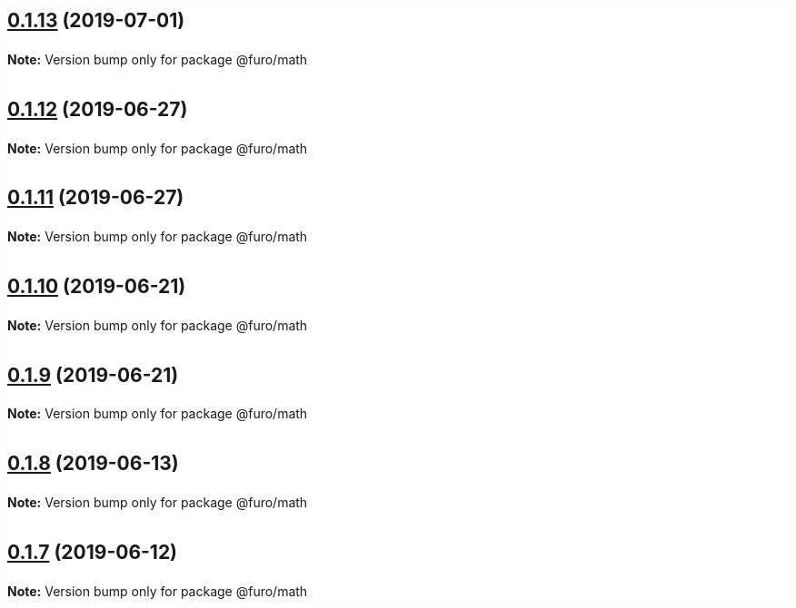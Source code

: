 

## [0.1.13](https://github.com/veith/FuroBaseComponents/compare/@furo/math@0.1.12...@furo/math@0.1.13) (2019-07-01)

**Note:** Version bump only for package @furo/math





## [0.1.12](https://github.com/veith/FuroBaseComponents/compare/@furo/math@0.1.11...@furo/math@0.1.12) (2019-06-27)

**Note:** Version bump only for package @furo/math





## [0.1.11](https://github.com/veith/FuroBaseComponents/compare/@furo/math@0.1.10...@furo/math@0.1.11) (2019-06-27)

**Note:** Version bump only for package @furo/math





## [0.1.10](https://github.com/veith/FuroBaseComponents/compare/@furo/math@0.1.9...@furo/math@0.1.10) (2019-06-21)

**Note:** Version bump only for package @furo/math





## [0.1.9](https://github.com/veith/FuroBaseComponents/compare/@furo/math@0.1.8...@furo/math@0.1.9) (2019-06-21)

**Note:** Version bump only for package @furo/math





## [0.1.8](https://github.com/veith/FuroBaseComponents/compare/@furo/math@0.1.7...@furo/math@0.1.8) (2019-06-13)

**Note:** Version bump only for package @furo/math





## [0.1.7](https://github.com/veith/FuroBaseComponents/compare/@furo/math@0.1.6...@furo/math@0.1.7) (2019-06-12)

**Note:** Version bump only for package @furo/math
